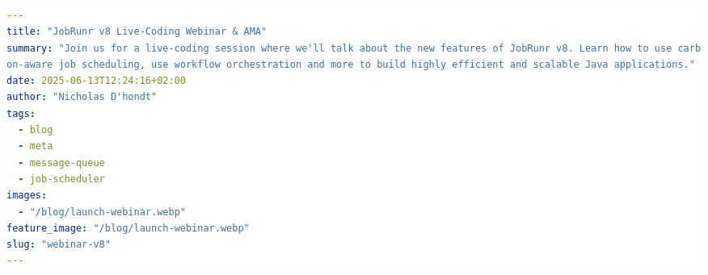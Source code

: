 ```yaml
---
title: "JobRunr v8 Live-Coding Webinar & AMA"
summary: "Join us for a live-coding session where we'll talk about the new features of JobRunr v8. Learn how to use carbon-aware job scheduling, use workflow orchestration and more to build highly efficient and scalable Java applications."
date: 2025-06-13T12:24:16+02:00
author: "Nicholas D'hondt"
tags:
  - blog
  - meta
  - message-queue
  - job-scheduler
images:
  - "/blog/launch-webinar.webp" 
feature_image: "/blog/launch-webinar.webp" 
slug: "webinar-v8"
---
```

<script>
    console.log("Psst, developer! This landing page was put together by our marketing team. For the actual, enterprise-grade code we're proud of, you'll have to check out the JobRunr library itself. 😉");
</script>
<style>
    /* General page styling */
    .webinar-page-content {
        font-family: -apple-system, BlinkMacSystemFont, "Segoe UI", Roboto, Oxygen, Ubuntu, Cantarell, "Open Sans", "Helvetica Neue", sans-serif;
    }

    /* Hidden H1 for SEO purposes */
    .seo-h1 {
        position: absolute;
        width: 1px;
        height: 1px;
        padding: 0;
        margin: -1px;
        overflow: hidden;
        clip: rect(0, 0, 0, 0);
        white-space: nowrap;
        border: 0;
    }

    /* Hero Section - UPDATED for full-width background */
    .webinar-hero {
        display: grid;
        grid-template-columns: 1fr 1fr;
        gap: 3rem;
        align-items: start;
        background: linear-gradient(135deg, rgba(40, 220, 222, 0.2) 0%, rgba(111, 114, 229, 0.2) 100%);
        /* Replicate the full-width style from other sections */
        margin: 0 -100vw;
        padding: 4rem 100vw;
    }
    .webinar-hero .hero-text {
        padding-top: 1rem;
    }
    .webinar-hero .hero-form {
        background: #fff; /* UPDATED: Changed to white for better contrast */
        padding: 2.5rem;
        border-radius: 12px;
        box-shadow: 0 10px 25px rgba(0,0,0,0.1);
    }
    .webinar-hero h1 {